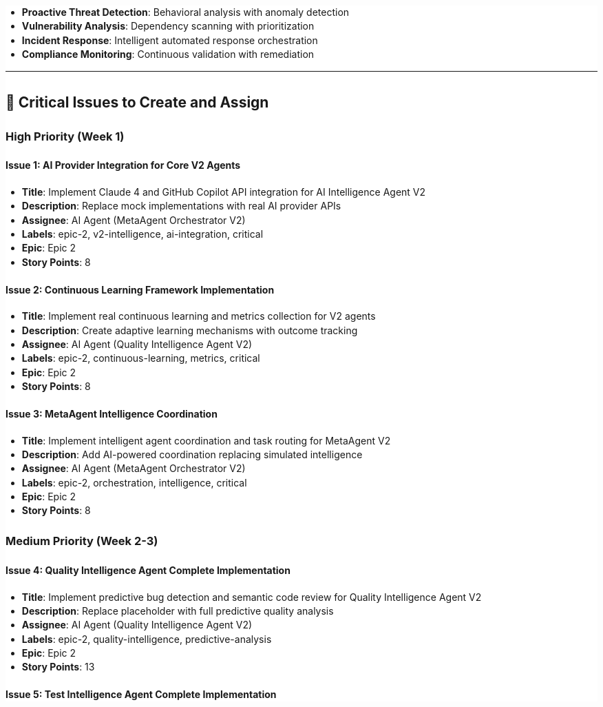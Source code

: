 - **Proactive Threat Detection**: Behavioral analysis with anomaly detection
- **Vulnerability Analysis**: Dependency scanning with prioritization
- **Incident Response**: Intelligent automated response orchestration
- **Compliance Monitoring**: Continuous validation with remediation

---

## 🚨 Critical Issues to Create and Assign

### High Priority (Week 1)

#### Issue 1: AI Provider Integration for Core V2 Agents

- **Title**: Implement Claude 4 and GitHub Copilot API integration for AI Intelligence Agent V2
- **Description**: Replace mock implementations with real AI provider APIs
- **Assignee**: AI Agent (MetaAgent Orchestrator V2)
- **Labels**: epic-2, v2-intelligence, ai-integration, critical
- **Epic**: Epic 2
- **Story Points**: 8

#### Issue 2: Continuous Learning Framework Implementation

- **Title**: Implement real continuous learning and metrics collection for V2 agents
- **Description**: Create adaptive learning mechanisms with outcome tracking
- **Assignee**: AI Agent (Quality Intelligence Agent V2)
- **Labels**: epic-2, continuous-learning, metrics, critical
- **Epic**: Epic 2
- **Story Points**: 8

#### Issue 3: MetaAgent Intelligence Coordination

- **Title**: Implement intelligent agent coordination and task routing for MetaAgent V2
- **Description**: Add AI-powered coordination replacing simulated intelligence
- **Assignee**: AI Agent (MetaAgent Orchestrator V2)
- **Labels**: epic-2, orchestration, intelligence, critical
- **Epic**: Epic 2
- **Story Points**: 8

### Medium Priority (Week 2-3)

#### Issue 4: Quality Intelligence Agent Complete Implementation

- **Title**: Implement predictive bug detection and semantic code review for Quality Intelligence Agent V2
- **Description**: Replace placeholder with full predictive quality analysis
- **Assignee**: AI Agent (Quality Intelligence Agent V2)
- **Labels**: epic-2, quality-intelligence, predictive-analysis
- **Epic**: Epic 2
- **Story Points**: 13

#### Issue 5: Test Intelligence Agent Complete Implementation
